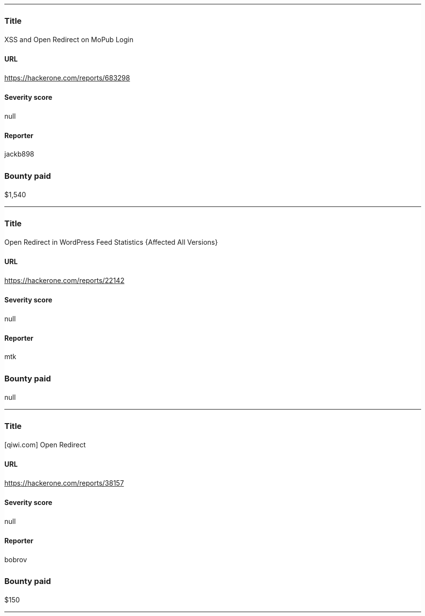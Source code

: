 
---


### Title
XSS and Open Redirect on MoPub Login
#### URL 
https://hackerone.com/reports/683298
#### Severity score
null
#### Reporter 
jackb898
### Bounty paid
$1,540


---


### Title
Open Redirect in WordPress Feed Statistics {Affected All Versions}
#### URL 
https://hackerone.com/reports/22142
#### Severity score
null
#### Reporter 
mtk
### Bounty paid
null


---


### Title
[qiwi.com] Open Redirect
#### URL 
https://hackerone.com/reports/38157
#### Severity score
null
#### Reporter 
bobrov
### Bounty paid
$150


---

